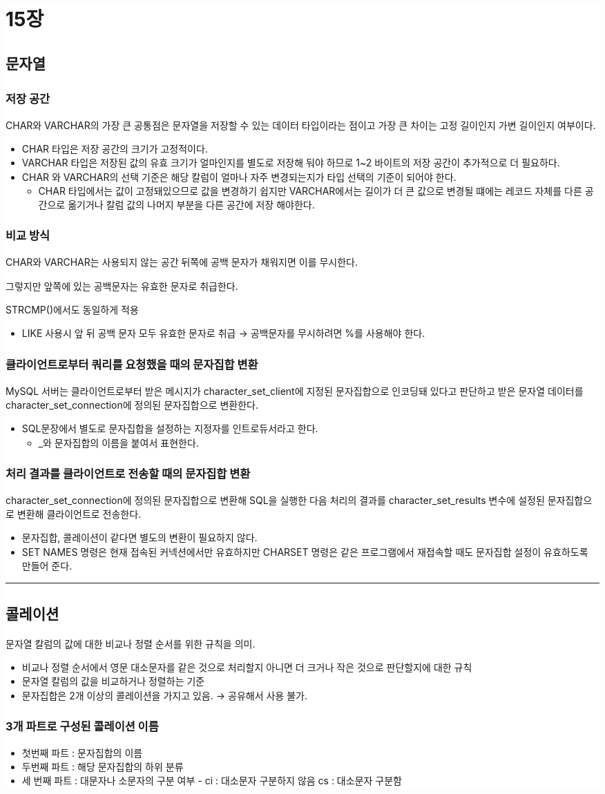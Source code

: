 # 15장

## 문자열

### 저장 공간

CHAR와 VARCHAR의 가장 큰 공통점은 문자열을 저장할 수 있는 데이터 타입이라는 점이고 가장 큰 차이는 고정 길이인지 가변 길이인지 여부이다. 

- CHAR 타입은 저장 공간의 크기가 고정적이다.
- VARCHAR 타입은 저장된 값의 유효 크기가 얼마인지를 별도로 저장해 둬야 하므로 1~2 바이트의 저장 공간이 추가적으로 더 필요하다.
- CHAR 와 VARCHAR의 선택 기준은 해당 칼럼이 얼마나 자주 변경되는지가 타입 선택의 기준이 되어야 한다.
    - CHAR 타입에서는 값이 고정돼있으므로 값을 변경하기 쉽지만 VARCHAR에서는 길이가 더 큰 값으로 변경될 떄에는 레코드 자체를 다른 공간으로 옮기거나 칼럼 값의 나머지 부분을 다른 공간에 저장 해야한다.

### 비교 방식

CHAR와 VARCHAR는 사용되지 않는 공간 뒤쪽에 공백 문자가 채워지면 이를 무시한다. 

그렇지만 앞쪽에 있는 공백문자는 유효한 문자로 취급한다. 

STRCMP()에서도 동일하게 적용

- LIKE 사용시 앞 뒤 공백 문자 모두 유효한 문자로 취급 → 공백문자를 무시하려면 %를 사용해야 한다.

### 클라이언트로부터 쿼리를 요청했을 때의 문자집합 변환

MySQL 서버는 클라이언트로부터 받은 메시지가 character_set_client에 지정된 문자집합으로 인코딩돼 있다고 판단하고 받은 문자열 데이터를 character_set_connection에 정의된 문자집합으로 변환한다. 

- SQL문장에서 별도로 문자집합을 설정하는 지정자를 인트로듀서라고 한다.
    - _와 문자집합의 이름을 붙여서 표현한다.

### 처리 결과를 클라이언트로 전송할 때의 문자집합 변환

character_set_connection에 정의된 문자집합으로 변환해 SQL을 실행한 다음 처리의 결과를 character_set_results 변수에 설정된 문자집합으로 변환해 클라이언트로 전송한다. 

- 문자집합, 콜레이션이 같다면 별도의 변환이 필요하지 않다.
- SET NAMES 명령은 현재 접속된 커넥션에서만 유효하지만 CHARSET 명령은 같은 프로그램에서 재접속할 때도 문자집합 설정이 유효하도록 만들어 준다.

---

## 콜레이션

문자열 칼럼의 값에 대한 비교나 정렬 순서를 위한 규칙을 의미. 

- 비교나 정렬 순서에서 영문 대소문자를 같은 것으로 처리할지 아니면 더 크거나 작은 것으로 판단할지에 대한 규칙
- 문자열 칼럼의 값을 비교하거나 정렬하는 기준
- 문자집합은 2개 이상의 콜레이션을 가지고 있음. → 공유해서 사용 불가.

### 3개 파트로 구성된 콜레이션 이름

- 첫번째 파트 : 문자집합의 이름
- 두번째 파트 : 해당 문자집합의 하위 분류
- 세 번째 파트 : 대문자나 소문자의 구분 여부 - ci : 대소문자 구분하지 않음 cs : 대소문자 구분함
